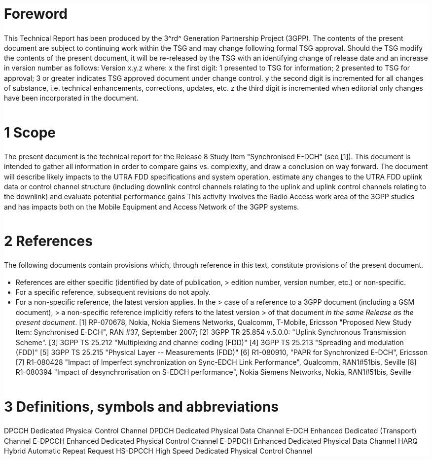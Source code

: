 # Foreword
This Technical Report has been produced by the 3^rd^ Generation Partnership
Project (3GPP).
The contents of the present document are subject to continuing work within the
TSG and may change following formal TSG approval. Should the TSG modify the
contents of the present document, it will be re-released by the TSG with an
identifying change of release date and an increase in version number as
follows:
Version x.y.z
where:
x the first digit:
1 presented to TSG for information;
2 presented to TSG for approval;
3 or greater indicates TSG approved document under change control.
y the second digit is incremented for all changes of substance, i.e. technical
enhancements, corrections, updates, etc.
z the third digit is incremented when editorial only changes have been
incorporated in the document.
# 1 Scope
The present document is the technical report for the Release 8 Study Item
"Synchronised E-DCH" (see [1]).
This document is intended to gather all information in order to compare gains
vs. complexity, and draw a conclusion on way forward. The document will
describe likely impacts to the UTRA FDD specifications and system operation,
estimate any changes to the UTRA FDD uplink data or control channel structure
(including downlink control channels relating to the uplink and uplink control
channels relating to the downlink) and evaluate potential performance gains
This activity involves the Radio Access work area of the 3GPP studies and has
impacts both on the Mobile Equipment and Access Network of the 3GPP systems.
# 2 References
The following documents contain provisions which, through reference in this
text, constitute provisions of the present document.
  * References are either specific (identified by date of publication, > edition number, version number, etc.) or non‑specific.
  * For a specific reference, subsequent revisions do not apply.
  * For a non-specific reference, the latest version applies. In the > case of a reference to a 3GPP document (including a GSM document), > a non-specific reference implicitly refers to the latest version > of that document _in the same Release as the present document_.
[1] RP-070678, Nokia, Nokia Siemens Networks, Qualcomm, T-Mobile, Ericsson
"Proposed New Study Item: Synchronised E-DCH", RAN #37, September 2007;
[2] 3GPP TR 25.854 v.5.0.0: "Uplink Synchronous Transmission Scheme".
[3] 3GPP TS 25.212 "Multiplexing and channel coding (FDD)"
[4] 3GPP TS 25.213 "Spreading and modulation (FDD)"
[5] 3GPP TS 25.215 "Physical Layer -- Measurements (FDD)"
[6] R1-080910, \"PAPR for Synchronized E-DCH\", Ericsson
[7] R1-080428 "Impact of Imperfect synchronization on Sync-EDCH Link
Performance", Qualcomm, RAN1#51bis, Seville
[8] R1-080394 "Impact of desynchronisation on S-EDCH performance", Nokia
Siemens Networks, Nokia, RAN1#51bis, Seville
# 3 Definitions, symbols and abbreviations
DPCCH Dedicated Physical Control Channel
DPDCH Dedicated Physical Data Channel
E-DCH Enhanced Dedicated (Transport) Channel
E-DPCCH Enhanced Dedicated Physical Control Channel
E-DPDCH Enhanced Dedicated Physical Data Channel
HARQ Hybrid Automatic Repeat Request
HS-DPCCH High Speed Dedicated Physical Control Channel